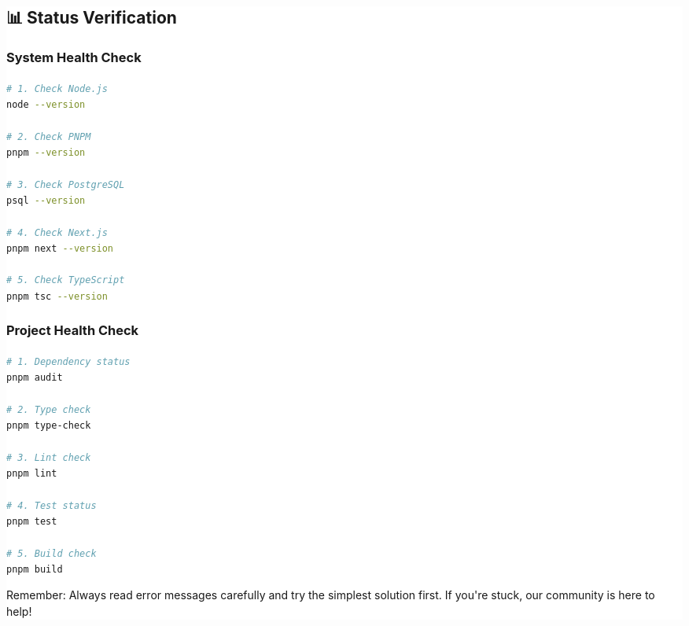 ## 📊 Status Verification

### System Health Check
```bash
# 1. Check Node.js
node --version

# 2. Check PNPM
pnpm --version

# 3. Check PostgreSQL
psql --version

# 4. Check Next.js
pnpm next --version

# 5. Check TypeScript
pnpm tsc --version
```

### Project Health Check
```bash
# 1. Dependency status
pnpm audit

# 2. Type check
pnpm type-check

# 3. Lint check
pnpm lint

# 4. Test status
pnpm test

# 5. Build check
pnpm build
```

Remember: Always read error messages carefully and try the simplest solution first. If you're stuck, our community is here to help!
